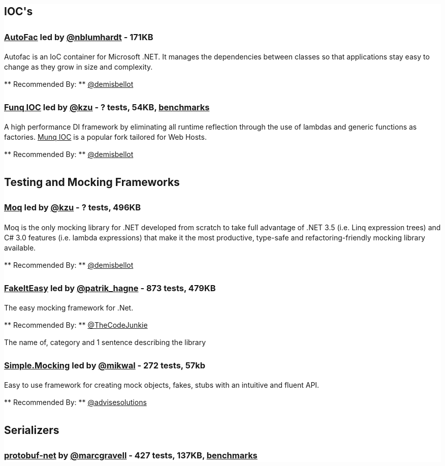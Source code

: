 
## IOC's

### [AutoFac](http://code.google.com/p/autofac/) led by [@nblumhardt](http://twitter.com/nblumhardt) - 171KB

Autofac is an IoC container for Microsoft .NET. It manages the dependencies between classes so that applications stay easy to change as they grow in size and complexity.

** Recommended By: ** [@demisbellot](http://twitter.com/demisbellot)

### [Funq IOC](http://funq.codeplex.com/) led by [@kzu](http://twitter.com/kzu) - **?** tests, 54KB, [benchmarks](http://www.codeproject.com/Articles/43296/Introduction-to-Munq-IOC-Container-for-ASP-NET.aspx)

A high performance DI framework by eliminating all runtime reflection through the use of lambdas and generic functions as factories. [Munq IOC](http://funq.codeplex.com/) is a popular fork tailored for Web Hosts.

** Recommended By: ** [@demisbellot](http://twitter.com/demisbellot)


## Testing and Mocking Frameworks

### [Moq](http://code.google.com/p/moq/) led by [@kzu](http://twitter.com/kzu) - **?** tests, 496KB

Moq is the only mocking library for .NET developed from scratch to take full advantage of .NET 3.5 (i.e. Linq expression trees) and C# 3.0 features (i.e. lambda expressions) that make it the most productive, type-safe and refactoring-friendly mocking library available.

** Recommended By: ** [@demisbellot](http://twitter.com/demisbellot)

### [FakeItEasy](http://code.google.com/p/fakeiteasy/) led by [@patrik_hagne](http://twitter.com/patrik_hagne) - 873 tests, 479KB
The easy mocking framework for .Net.

** Recommended By: ** [@TheCodeJunkie](http://twitter.com/TheCodeJunkie)

The name of, category and 1 sentence describing the library

### [Simple.Mocking](http://simpledotnet.codeplex.com/) led by [@mikwal](http://www.codeplex.com/site/users/view/mikwal) - 272 tests, 57kb
Easy to use framework for creating mock objects, fakes, stubs with an intuitive and fluent API.

** Recommended By: ** [@advisesolutions](http://twitter.com/advisesolutions)

## Serializers

### [protobuf-net](http://code.google.com/p/protobuf-net/) by [@marcgravell](http://twitter.com/marcgravell) - 427 tests, 137KB, [benchmarks](http://code.google.com/p/protobuf-net/wiki/Performance)
